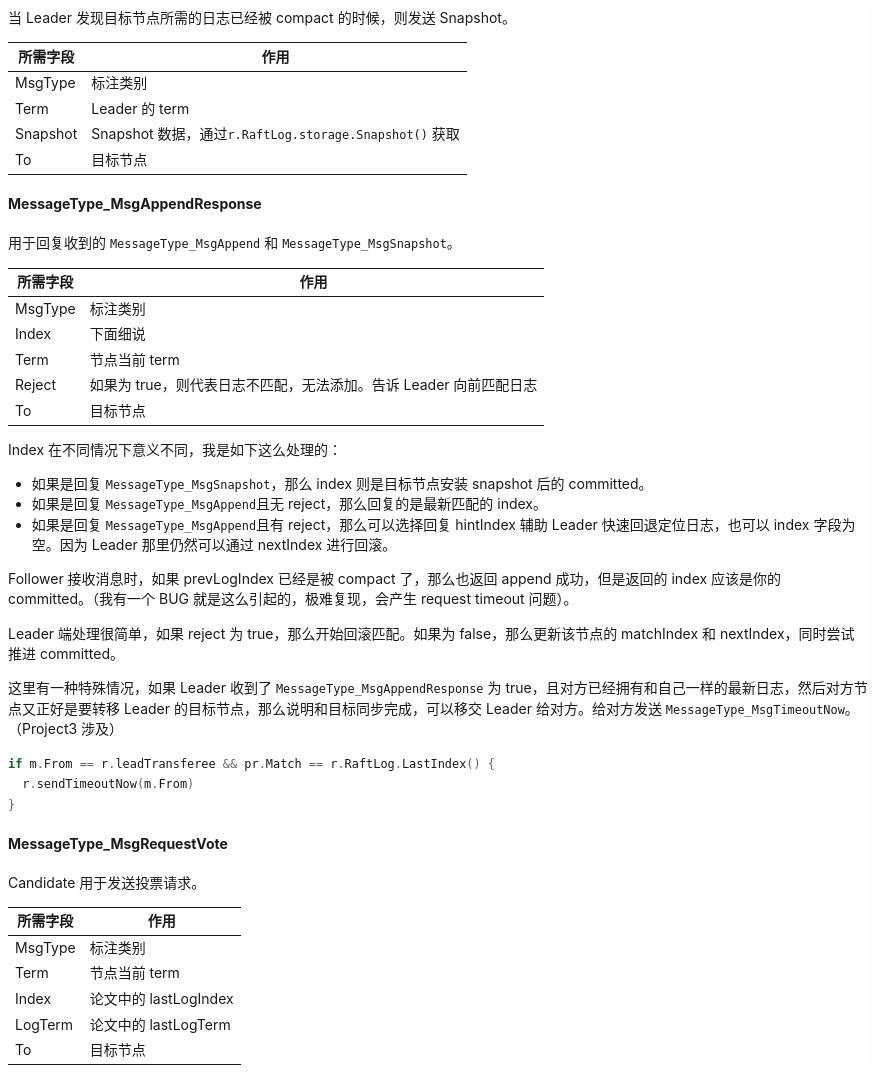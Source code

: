 当 Leader 发现目标节点所需的日志已经被 compact 的时候，则发送 Snapshot。

|所需字段|作用|
|---|---|
|MsgType|标注类别|
|Term|Leader 的 term|
|Snapshot|Snapshot 数据，通过`r.RaftLog.storage.Snapshot()` 获取|
|To|目标节点|

#### MessageType_MsgAppendResponse

用于回复收到的 `MessageType_MsgAppend` 和 `MessageType_MsgSnapshot`。

|所需字段|作用|
|---|---|
|MsgType|标注类别|
|Index|下面细说|
|Term|节点当前 term|
|Reject|如果为 true，则代表日志不匹配，无法添加。告诉 Leader 向前匹配日志|
|To|目标节点|

Index 在不同情况下意义不同，我是如下这么处理的：

- 如果是回复 `MessageType_MsgSnapshot`，那么 index 则是目标节点安装 snapshot 后的 committed。
- 如果是回复 `MessageType_MsgAppend`且无 reject，那么回复的是最新匹配的 index。
- 如果是回复 `MessageType_MsgAppend`且有 reject，那么可以选择回复 hintIndex 辅助 Leader 快速回退定位日志，也可以 index 字段为空。因为 Leader 那里仍然可以通过 nextIndex 进行回滚。

Follower 接收消息时，如果 prevLogIndex 已经是被 compact 了，那么也返回 append 成功，但是返回的 index 应该是你的 committed。（我有一个 BUG 就是这么引起的，极难复现，会产生 request timeout 问题）。

Leader 端处理很简单，如果 reject 为 true，那么开始回滚匹配。如果为 false，那么更新该节点的 matchIndex 和 nextIndex，同时尝试推进 committed。

这里有一种特殊情况，如果 Leader 收到了 `MessageType_MsgAppendResponse` 为 true，且对方已经拥有和自己一样的最新日志，然后对方节点又正好是要转移 Leader 的目标节点，那么说明和目标同步完成，可以移交 Leader 给对方。给对方发送 `MessageType_MsgTimeoutNow`。（Project3 涉及）

```Go
if m.From == r.leadTransferee && pr.Match == r.RaftLog.LastIndex() {
  r.sendTimeoutNow(m.From)
}
```

#### MessageType_MsgRequestVote

Candidate 用于发送投票请求。

|所需字段|作用|
|---|---|
|MsgType|标注类别|
|Term|节点当前 term|
|Index|论文中的 lastLogIndex|
|LogTerm|论文中的 lastLogTerm|
|To|目标节点|
